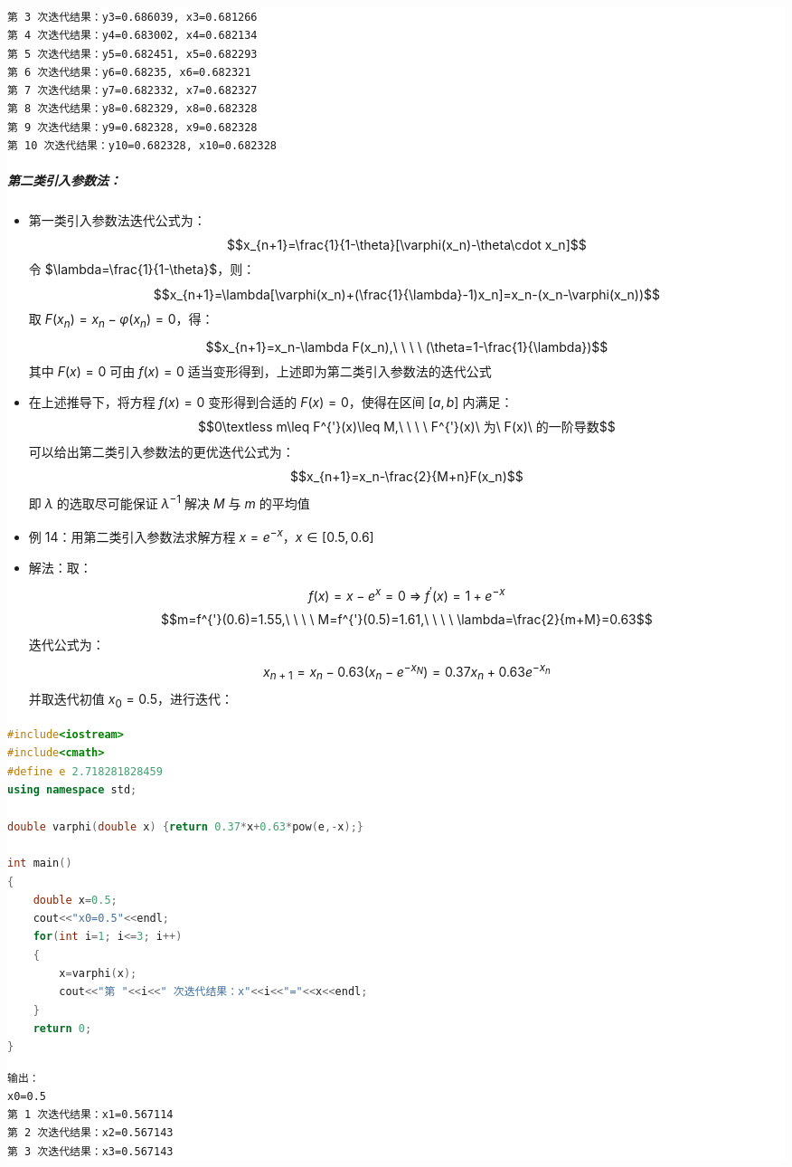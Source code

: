 ~~~
第 3 次迭代结果：y3=0.686039, x3=0.681266
第 4 次迭代结果：y4=0.683002, x4=0.682134
第 5 次迭代结果：y5=0.682451, x5=0.682293
第 6 次迭代结果：y6=0.68235, x6=0.682321
第 7 次迭代结果：y7=0.682332, x7=0.682327
第 8 次迭代结果：y8=0.682329, x8=0.682328
第 9 次迭代结果：y9=0.682328, x9=0.682328
第 10 次迭代结果：y10=0.682328, x10=0.682328
~~~


##### 第二类引入参数法：

- 第一类引入参数法迭代公式为：$$x_{n+1}=\frac{1}{1-\theta}[\varphi(x_n)-\theta\cdot x_n]$$令 $\lambda=\frac{1}{1-\theta}$，则：$$x_{n+1}=\lambda[\varphi(x_n)+(\frac{1}{\lambda}-1)x_n]=x_n-(x_n-\varphi(x_n))$$取 $F(x_n)=x_n-\varphi(x_n)=0$，得：$$x_{n+1}=x_n-\lambda F(x_n),\ \ \ \ (\theta=1-\frac{1}{\lambda})$$其中 $F(x)=0$ 可由 $f(x)=0$ 适当变形得到，上述即为第二类引入参数法的迭代公式

- 在上述推导下，将方程 $f(x)=0$ 变形得到合适的 $F(x)=0$，使得在区间 $[a,b]$ 内满足：$$0\textless m\leq F^{'}(x)\leq M,\ \ \ \ F^{'}(x)\ 为\ F(x)\ 的一阶导数$$可以给出第二类引入参数法的更优迭代公式为：$$x_{n+1}=x_n-\frac{2}{M+n}F(x_n)$$即 $\lambda$ 的选取尽可能保证 $\lambda^{-1}$ 解决 $M$ 与 $m$ 的平均值


- 例 14：用第二类引入参数法求解方程 $x=e^{-x}$，$x\in[0.5,0.6]$

- 解法：取：$$f(x)=x-e^x=0\ \Rightarrow\ f^{'}(x)=1+e^{-x}$$$$m=f^{'}(0.6)=1.55,\ \ \ \ M=f^{'}(0.5)=1.61,\ \ \ \ \lambda=\frac{2}{m+M}=0.63$$迭代公式为：$$x_{n+1}=x_n-0.63(x_n-e^{-x_N})=0.37x_n+0.63e^{-x_n}$$并取迭代初值 $x_0=0.5$，进行迭代：
```C++
#include<iostream>
#include<cmath>
#define e 2.718281828459
using namespace std;

double varphi(double x) {return 0.37*x+0.63*pow(e,-x);}

int main()
{
	double x=0.5;
	cout<<"x0=0.5"<<endl;
	for(int i=1; i<=3; i++)
	{
		x=varphi(x);
		cout<<"第 "<<i<<" 次迭代结果：x"<<i<<"="<<x<<endl;
	}
	return 0;
}
```
~~~
输出：
x0=0.5
第 1 次迭代结果：x1=0.567114
第 2 次迭代结果：x2=0.567143
第 3 次迭代结果：x3=0.567143
~~~
